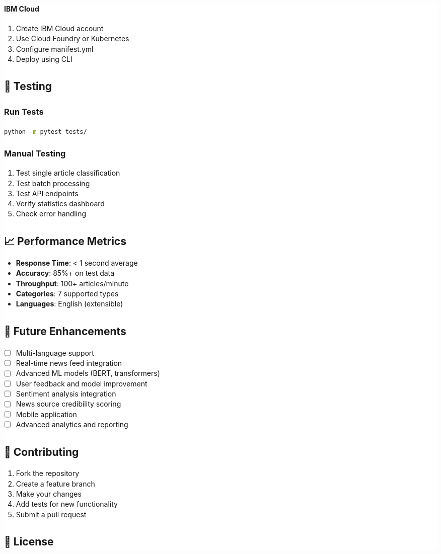 #### IBM Cloud
1. Create IBM Cloud account
2. Use Cloud Foundry or Kubernetes
3. Configure manifest.yml
4. Deploy using CLI

## 🧪 Testing

### Run Tests
```bash
python -m pytest tests/
```

### Manual Testing
1. Test single article classification
2. Test batch processing
3. Test API endpoints
4. Verify statistics dashboard
5. Check error handling

## 📈 Performance Metrics

- **Response Time**: < 1 second average
- **Accuracy**: 85%+ on test data
- **Throughput**: 100+ articles/minute
- **Categories**: 7 supported types
- **Languages**: English (extensible)

## 🔮 Future Enhancements

- [ ] Multi-language support
- [ ] Real-time news feed integration
- [ ] Advanced ML models (BERT, transformers)
- [ ] User feedback and model improvement
- [ ] Sentiment analysis integration
- [ ] News source credibility scoring
- [ ] Mobile application
- [ ] Advanced analytics and reporting

## 🤝 Contributing

1. Fork the repository
2. Create a feature branch
3. Make your changes
4. Add tests for new functionality
5. Submit a pull request

## 📄 License
